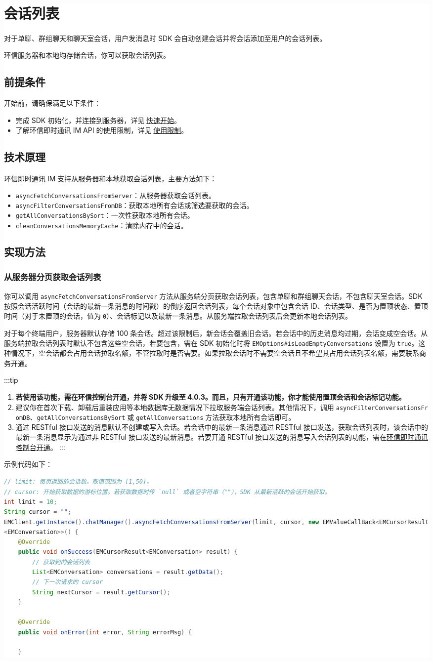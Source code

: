 # 会话列表

<Toc />

对于单聊、群组聊天和聊天室会话，用户发消息时 SDK 会自动创建会话并将会话添加至用户的会话列表。

环信服务器和本地均存储会话，你可以获取会话列表。 

## 前提条件

开始前，请确保满足以下条件：

- 完成 SDK 初始化，并连接到服务器，详见 [快速开始](quickstart.html)。
- 了解环信即时通讯 IM API 的使用限制，详见 [使用限制](/product/limitation.html)。

## 技术原理

环信即时通讯 IM 支持从服务器和本地获取会话列表，主要方法如下：

- `asyncFetchConversationsFromServer`：从服务器获取会话列表。
- `asyncFilterConversationsFromDB`：获取本地所有会话或筛选要获取的会话。
- `getAllConversationsBySort`：一次性获取本地所有会话。
- `cleanConversationsMemoryCache`：清除内存中的会话。

## 实现方法

### 从服务器分页获取会话列表

你可以调用 `asyncFetchConversationsFromServer` 方法从服务端分页获取会话列表，包含单聊和群组聊天会话，不包含聊天室会话。SDK 按照会话活跃时间（会话的最新一条消息的时间戳）的倒序返回会话列表，每个会话对象中包含会话 ID、会话类型、是否为置顶状态、置顶时间（对于未置顶的会话，值为 `0`）、会话标记以及最新一条消息。从服务端拉取会话列表后会更新本地会话列表。

对于每个终端用户，服务器默认存储 100 条会话。超过该限制后，新会话会覆盖旧会话。若会话中的历史消息均过期，会话变成空会话。从服务端拉取会话列表时默认不包含这些空会话，若要包含，需在 SDK 初始化时将 `EMOptions#isLoadEmptyConversations` 设置为 `true`。这种情况下，空会话都会占用会话拉取名额，不管拉取时是否需要。如果拉取会话时不需要空会话且不希望其占用会话列表名额，需要联系商务开通。

:::tip
1. **若使用该功能，需在环信控制台开通，并将 SDK 升级至 4.0.3。而且，只有开通该功能，你才能使用置顶会话和会话标记功能。** 
2. 建议你在首次下载、卸载后重装应用等本地数据库无数据情况下拉取服务端会话列表。其他情况下，调用 `asyncFilterConversationsFromDB`、`getAllConversationsBySort` 或 `getAllConversations` 方法获取本地所有会话即可。
3. 通过 RESTful 接口发送的消息默认不创建或写入会话。若会话中的最新一条消息通过 RESTful 接口发送，获取会话列表时，该会话中的最新一条消息显示为通过非 RESTful 接口发送的最新消息。若要开通 RESTful 接口发送的消息写入会话列表的功能，需在[环信即时通讯控制台开通](/product/enable_and_configure_IM.html#设置通过-restful-api-发送的消息写入会话列表)。
:::

示例代码如下：

```java
// limit: 每页返回的会话数。取值范围为 [1,50]。
// cursor: 开始获取数据的游标位置。若获取数据时传 `null` 或者空字符串（""），SDK 从最新活跃的会话开始获取。
int limit = 10;
String cursor = "";
EMClient.getInstance().chatManager().asyncFetchConversationsFromServer(limit, cursor, new EMValueCallBack<EMCursorResult<EMConversation>>() {
    @Override
    public void onSuccess(EMCursorResult<EMConversation> result) {
        // 获取到的会话列表
        List<EMConversation> conversations = result.getData();
        // 下一次请求的 cursor
        String nextCursor = result.getCursor();
    }

    @Override
    public void onError(int error, String errorMsg) {

    }
```